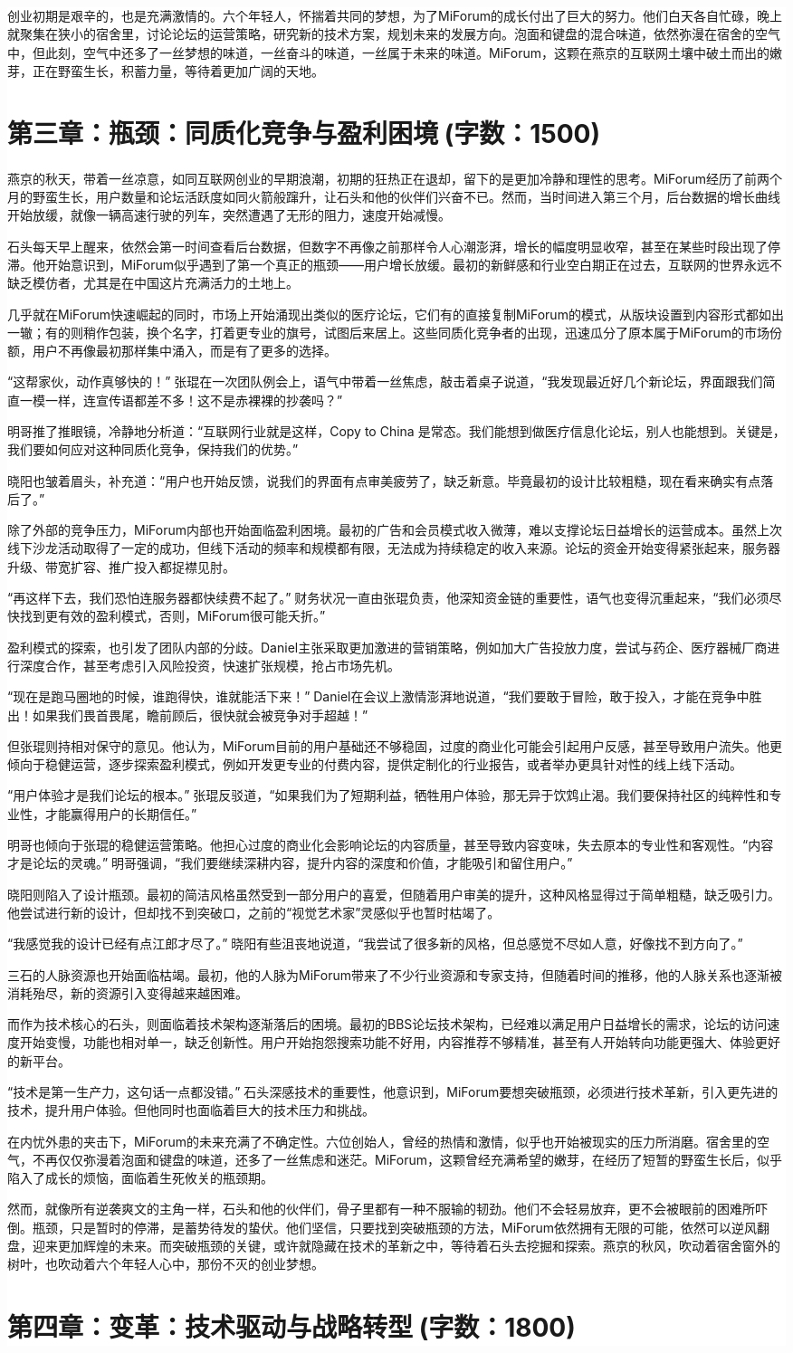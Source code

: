 创业初期是艰辛的，也是充满激情的。六个年轻人，怀揣着共同的梦想，为了MiForum的成长付出了巨大的努力。他们白天各自忙碌，晚上就聚集在狭小的宿舍里，讨论论坛的运营策略，研究新的技术方案，规划未来的发展方向。泡面和键盘的混合味道，依然弥漫在宿舍的空气中，但此刻，空气中还多了一丝梦想的味道，一丝奋斗的味道，一丝属于未来的味道。MiForum，这颗在燕京的互联网土壤中破土而出的嫩芽，正在野蛮生长，积蓄力量，等待着更加广阔的天地。

# 第三章：瓶颈：同质化竞争与盈利困境 (字数：1500)

燕京的秋天，带着一丝凉意，如同互联网创业的早期浪潮，初期的狂热正在退却，留下的是更加冷静和理性的思考。MiForum经历了前两个月的野蛮生长，用户数量和论坛活跃度如同火箭般蹿升，让石头和他的伙伴们兴奋不已。然而，当时间进入第三个月，后台数据的增长曲线开始放缓，就像一辆高速行驶的列车，突然遭遇了无形的阻力，速度开始减慢。

石头每天早上醒来，依然会第一时间查看后台数据，但数字不再像之前那样令人心潮澎湃，增长的幅度明显收窄，甚至在某些时段出现了停滞。他开始意识到，MiForum似乎遇到了第一个真正的瓶颈——用户增长放缓。最初的新鲜感和行业空白期正在过去，互联网的世界永远不缺乏模仿者，尤其是在中国这片充满活力的土地上。

几乎就在MiForum快速崛起的同时，市场上开始涌现出类似的医疗论坛，它们有的直接复制MiForum的模式，从版块设置到内容形式都如出一辙；有的则稍作包装，换个名字，打着更专业的旗号，试图后来居上。这些同质化竞争者的出现，迅速瓜分了原本属于MiForum的市场份额，用户不再像最初那样集中涌入，而是有了更多的选择。

“这帮家伙，动作真够快的！” 张琨在一次团队例会上，语气中带着一丝焦虑，敲击着桌子说道，“我发现最近好几个新论坛，界面跟我们简直一模一样，连宣传语都差不多！这不是赤裸裸的抄袭吗？”

明哥推了推眼镜，冷静地分析道：“互联网行业就是这样，Copy to China 是常态。我们能想到做医疗信息化论坛，别人也能想到。关键是，我们要如何应对这种同质化竞争，保持我们的优势。”

晓阳也皱着眉头，补充道：“用户也开始反馈，说我们的界面有点审美疲劳了，缺乏新意。毕竟最初的设计比较粗糙，现在看来确实有点落后了。”

除了外部的竞争压力，MiForum内部也开始面临盈利困境。最初的广告和会员模式收入微薄，难以支撑论坛日益增长的运营成本。虽然上次线下沙龙活动取得了一定的成功，但线下活动的频率和规模都有限，无法成为持续稳定的收入来源。论坛的资金开始变得紧张起来，服务器升级、带宽扩容、推广投入都捉襟见肘。

“再这样下去，我们恐怕连服务器都快续费不起了。” 财务状况一直由张琨负责，他深知资金链的重要性，语气也变得沉重起来，“我们必须尽快找到更有效的盈利模式，否则，MiForum很可能夭折。”

盈利模式的探索，也引发了团队内部的分歧。Daniel主张采取更加激进的营销策略，例如加大广告投放力度，尝试与药企、医疗器械厂商进行深度合作，甚至考虑引入风险投资，快速扩张规模，抢占市场先机。

“现在是跑马圈地的时候，谁跑得快，谁就能活下来！” Daniel在会议上激情澎湃地说道，“我们要敢于冒险，敢于投入，才能在竞争中胜出！如果我们畏首畏尾，瞻前顾后，很快就会被竞争对手超越！”

但张琨则持相对保守的意见。他认为，MiForum目前的用户基础还不够稳固，过度的商业化可能会引起用户反感，甚至导致用户流失。他更倾向于稳健运营，逐步探索盈利模式，例如开发更专业的付费内容，提供定制化的行业报告，或者举办更具针对性的线上线下活动。

“用户体验才是我们论坛的根本。” 张琨反驳道，“如果我们为了短期利益，牺牲用户体验，那无异于饮鸩止渴。我们要保持社区的纯粹性和专业性，才能赢得用户的长期信任。”

明哥也倾向于张琨的稳健运营策略。他担心过度的商业化会影响论坛的内容质量，甚至导致内容变味，失去原本的专业性和客观性。“内容才是论坛的灵魂。” 明哥强调，“我们要继续深耕内容，提升内容的深度和价值，才能吸引和留住用户。”

晓阳则陷入了设计瓶颈。最初的简洁风格虽然受到一部分用户的喜爱，但随着用户审美的提升，这种风格显得过于简单粗糙，缺乏吸引力。他尝试进行新的设计，但却找不到突破口，之前的“视觉艺术家”灵感似乎也暂时枯竭了。

“我感觉我的设计已经有点江郎才尽了。” 晓阳有些沮丧地说道，“我尝试了很多新的风格，但总感觉不尽如人意，好像找不到方向了。”

三石的人脉资源也开始面临枯竭。最初，他的人脉为MiForum带来了不少行业资源和专家支持，但随着时间的推移，他的人脉关系也逐渐被消耗殆尽，新的资源引入变得越来越困难。

而作为技术核心的石头，则面临着技术架构逐渐落后的困境。最初的BBS论坛技术架构，已经难以满足用户日益增长的需求，论坛的访问速度开始变慢，功能也相对单一，缺乏创新性。用户开始抱怨搜索功能不好用，内容推荐不够精准，甚至有人开始转向功能更强大、体验更好的新平台。

“技术是第一生产力，这句话一点都没错。” 石头深感技术的重要性，他意识到，MiForum要想突破瓶颈，必须进行技术革新，引入更先进的技术，提升用户体验。但他同时也面临着巨大的技术压力和挑战。

在内忧外患的夹击下，MiForum的未来充满了不确定性。六位创始人，曾经的热情和激情，似乎也开始被现实的压力所消磨。宿舍里的空气，不再仅仅弥漫着泡面和键盘的味道，还多了一丝焦虑和迷茫。MiForum，这颗曾经充满希望的嫩芽，在经历了短暂的野蛮生长后，似乎陷入了成长的烦恼，面临着生死攸关的瓶颈期。

然而，就像所有逆袭爽文的主角一样，石头和他的伙伴们，骨子里都有一种不服输的韧劲。他们不会轻易放弃，更不会被眼前的困难所吓倒。瓶颈，只是暂时的停滞，是蓄势待发的蛰伏。他们坚信，只要找到突破瓶颈的方法，MiForum依然拥有无限的可能，依然可以逆风翻盘，迎来更加辉煌的未来。而突破瓶颈的关键，或许就隐藏在技术的革新之中，等待着石头去挖掘和探索。燕京的秋风，吹动着宿舍窗外的树叶，也吹动着六个年轻人心中，那份不灭的创业梦想。

# 第四章：变革：技术驱动与战略转型 (字数：1800)
